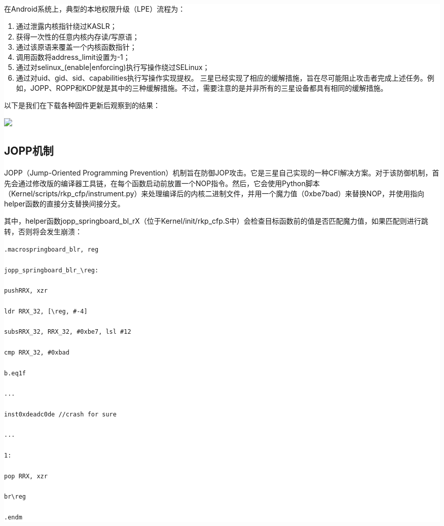在Android系统上，典型的本地权限升级（LPE）流程为：
1. 通过泄露内核指针绕过KASLR；
1. 获得一次性的任意内核内存读/写原语；
1. 通过该原语来覆盖一个内核函数指针；
1. 调用函数将address_limit设置为-1；
1. 通过对selinux_(enable|enforcing)执行写操作绕过SELinux；
1. 通过对uid、gid、sid、capabilities执行写操作实现提权。
三星已经实现了相应的缓解措施，旨在尽可能阻止攻击者完成上述任务。例如，JOPP、ROPP和KDP就是其中的三种缓解措施。不过，需要注意的是并非所有的三星设备都具有相同的缓解措施。

以下是我们在下载各种固件更新后观察到的结果： 

[![](https://p0.ssl.qhimg.com/t013a3a44877244d441.png)](https://p0.ssl.qhimg.com/t013a3a44877244d441.png)



## JOPP机制

JOPP（Jump-Oriented Programming Prevention）机制旨在防御JOP攻击。它是三星自己实现的一种CFI解决方案。对于该防御机制，首先会通过修改版的编译器工具链，在每个函数启动前放置一个NOP指令。然后，它会使用Python脚本（Kernel/scripts/rkp_cfp/instrument.py）来处理编译后的内核二进制文件，并用一个魔力值（0xbe7bad）来替换NOP，并使用指向helper函数的直接分支替换间接分支。

其中，helper函数jopp_springboard_bl_rX（位于Kernel/init/rkp_cfp.S中）会检查目标函数前的值是否匹配魔力值，如果匹配则进行跳转，否则将会发生崩溃： 

```
.macrospringboard_blr, reg

jopp_springboard_blr_\reg:

pushRRX, xzr

ldr RRX_32, [\reg, #-4]

subsRRX_32, RRX_32, #0xbe7, lsl #12

cmp RRX_32, #0xbad

b.eq1f

...

inst0xdeadc0de //crash for sure

...

1:

pop RRX, xzr

br\reg

.endm
```
